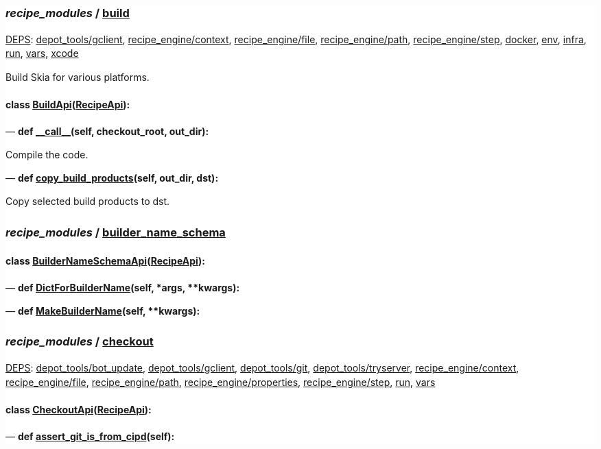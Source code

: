 ### *recipe_modules* / [build](/infra/bots/recipe_modules/build)

[DEPS](/infra/bots/recipe_modules/build/__init__.py#7): [depot\_tools/gclient][depot_tools/recipe_modules/gclient], [recipe\_engine/context][recipe_engine/recipe_modules/context], [recipe\_engine/file][recipe_engine/recipe_modules/file], [recipe\_engine/path][recipe_engine/recipe_modules/path], [recipe\_engine/step][recipe_engine/recipe_modules/step], [docker](#recipe_modules-docker), [env](#recipe_modules-env), [infra](#recipe_modules-infra), [run](#recipe_modules-run), [vars](#recipe_modules-vars), [xcode](#recipe_modules-xcode)


Build Skia for various platforms.

#### **class [BuildApi](/infra/bots/recipe_modules/build/api.py#20)([RecipeApi][recipe_engine/wkt/RecipeApi]):**

&mdash; **def [\_\_call\_\_](/infra/bots/recipe_modules/build/api.py#47)(self, checkout_root, out_dir):**

Compile the code.

&mdash; **def [copy\_build\_products](/infra/bots/recipe_modules/build/api.py#51)(self, out_dir, dst):**

Copy selected build products to dst.
### *recipe_modules* / [builder\_name\_schema](/infra/bots/recipe_modules/builder_name_schema)


#### **class [BuilderNameSchemaApi](/infra/bots/recipe_modules/builder_name_schema/api.py#14)([RecipeApi][recipe_engine/wkt/RecipeApi]):**

&mdash; **def [DictForBuilderName](/infra/bots/recipe_modules/builder_name_schema/api.py#32)(self, \*args, \*\*kwargs):**

&mdash; **def [MakeBuilderName](/infra/bots/recipe_modules/builder_name_schema/api.py#29)(self, \*\*kwargs):**
### *recipe_modules* / [checkout](/infra/bots/recipe_modules/checkout)

[DEPS](/infra/bots/recipe_modules/checkout/__init__.py#7): [depot\_tools/bot\_update][depot_tools/recipe_modules/bot_update], [depot\_tools/gclient][depot_tools/recipe_modules/gclient], [depot\_tools/git][depot_tools/recipe_modules/git], [depot\_tools/tryserver][depot_tools/recipe_modules/tryserver], [recipe\_engine/context][recipe_engine/recipe_modules/context], [recipe\_engine/file][recipe_engine/recipe_modules/file], [recipe\_engine/path][recipe_engine/recipe_modules/path], [recipe\_engine/properties][recipe_engine/recipe_modules/properties], [recipe\_engine/step][recipe_engine/recipe_modules/step], [run](#recipe_modules-run), [vars](#recipe_modules-vars)


#### **class [CheckoutApi](/infra/bots/recipe_modules/checkout/api.py#13)([RecipeApi][recipe_engine/wkt/RecipeApi]):**

&mdash; **def [assert\_git\_is\_from\_cipd](/infra/bots/recipe_modules/checkout/api.py#20)(self):**


[depot_tools/recipe_modules/bot_update]: https://chromium.googlesource.com/chromium/tools/depot_tools.git/+/d3299d99867bf6d8a510afeaa7597fd9d6db44e2/recipes/README.recipes.md#recipe_modules-bot_update
[depot_tools/recipe_modules/gclient]: https://chromium.googlesource.com/chromium/tools/depot_tools.git/+/d3299d99867bf6d8a510afeaa7597fd9d6db44e2/recipes/README.recipes.md#recipe_modules-gclient
[depot_tools/recipe_modules/git]: https://chromium.googlesource.com/chromium/tools/depot_tools.git/+/d3299d99867bf6d8a510afeaa7597fd9d6db44e2/recipes/README.recipes.md#recipe_modules-git
[depot_tools/recipe_modules/gitiles]: https://chromium.googlesource.com/chromium/tools/depot_tools.git/+/d3299d99867bf6d8a510afeaa7597fd9d6db44e2/recipes/README.recipes.md#recipe_modules-gitiles
[depot_tools/recipe_modules/tryserver]: https://chromium.googlesource.com/chromium/tools/depot_tools.git/+/d3299d99867bf6d8a510afeaa7597fd9d6db44e2/recipes/README.recipes.md#recipe_modules-tryserver
[recipe_engine/recipe_modules/cipd]: https://chromium.googlesource.com/infra/luci/recipes-py.git/+/42e0c97c4954dfedc6ab26b64646cfd742ac340f/README.recipes.md#recipe_modules-cipd
[recipe_engine/recipe_modules/context]: https://chromium.googlesource.com/infra/luci/recipes-py.git/+/42e0c97c4954dfedc6ab26b64646cfd742ac340f/README.recipes.md#recipe_modules-context
[recipe_engine/recipe_modules/file]: https://chromium.googlesource.com/infra/luci/recipes-py.git/+/42e0c97c4954dfedc6ab26b64646cfd742ac340f/README.recipes.md#recipe_modules-file
[recipe_engine/recipe_modules/json]: https://chromium.googlesource.com/infra/luci/recipes-py.git/+/42e0c97c4954dfedc6ab26b64646cfd742ac340f/README.recipes.md#recipe_modules-json
[recipe_engine/recipe_modules/path]: https://chromium.googlesource.com/infra/luci/recipes-py.git/+/42e0c97c4954dfedc6ab26b64646cfd742ac340f/README.recipes.md#recipe_modules-path
[recipe_engine/recipe_modules/platform]: https://chromium.googlesource.com/infra/luci/recipes-py.git/+/42e0c97c4954dfedc6ab26b64646cfd742ac340f/README.recipes.md#recipe_modules-platform
[recipe_engine/recipe_modules/properties]: https://chromium.googlesource.com/infra/luci/recipes-py.git/+/42e0c97c4954dfedc6ab26b64646cfd742ac340f/README.recipes.md#recipe_modules-properties
[recipe_engine/recipe_modules/raw_io]: https://chromium.googlesource.com/infra/luci/recipes-py.git/+/42e0c97c4954dfedc6ab26b64646cfd742ac340f/README.recipes.md#recipe_modules-raw_io
[recipe_engine/recipe_modules/step]: https://chromium.googlesource.com/infra/luci/recipes-py.git/+/42e0c97c4954dfedc6ab26b64646cfd742ac340f/README.recipes.md#recipe_modules-step
[recipe_engine/recipe_modules/time]: https://chromium.googlesource.com/infra/luci/recipes-py.git/+/42e0c97c4954dfedc6ab26b64646cfd742ac340f/README.recipes.md#recipe_modules-time
[recipe_engine/wkt/RecipeApi]: https://chromium.googlesource.com/infra/luci/recipes-py.git/+/42e0c97c4954dfedc6ab26b64646cfd742ac340f/recipe_engine/recipe_api.py#433